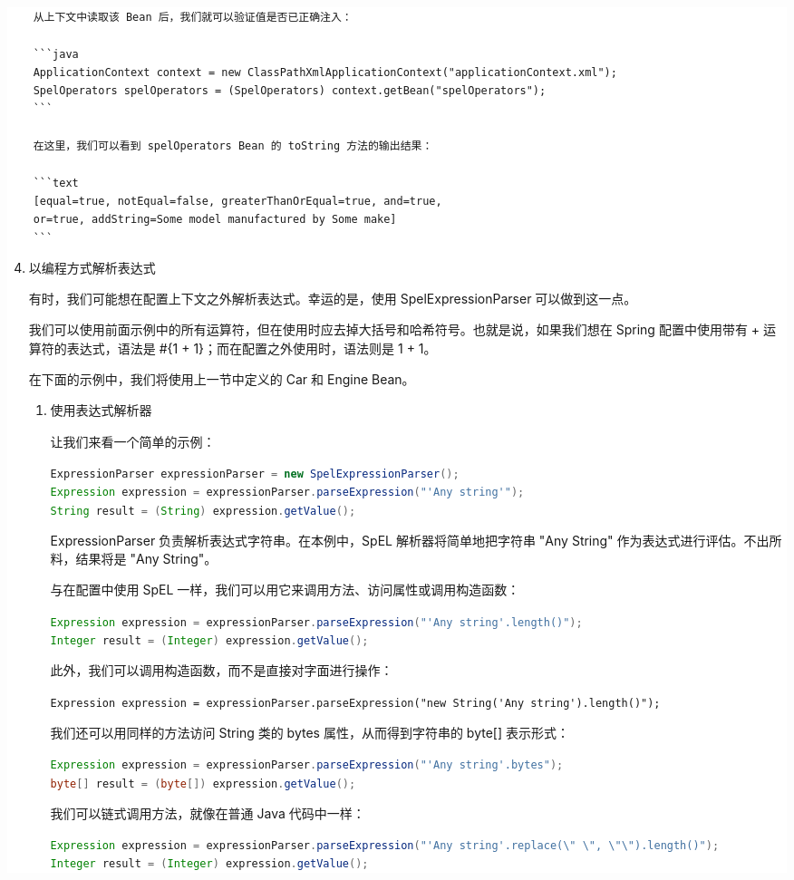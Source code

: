         从上下文中读取该 Bean 后，我们就可以验证值是否已正确注入：

        ```java
        ApplicationContext context = new ClassPathXmlApplicationContext("applicationContext.xml");
        SpelOperators spelOperators = (SpelOperators) context.getBean("spelOperators");
        ```

        在这里，我们可以看到 spelOperators Bean 的 toString 方法的输出结果：

        ```text
        [equal=true, notEqual=false, greaterThanOrEqual=true, and=true, 
        or=true, addString=Some model manufactured by Some make]
        ```

4. 以编程方式解析表达式

    有时，我们可能想在配置上下文之外解析表达式。幸运的是，使用 SpelExpressionParser 可以做到这一点。

    我们可以使用前面示例中的所有运算符，但在使用时应去掉大括号和哈希符号。也就是说，如果我们想在 Spring 配置中使用带有 + 运算符的表达式，语法是 #{1 + 1}；而在配置之外使用时，语法则是 1 + 1。

    在下面的示例中，我们将使用上一节中定义的 Car 和 Engine Bean。

    1. 使用表达式解析器

        让我们来看一个简单的示例：

        ```java
        ExpressionParser expressionParser = new SpelExpressionParser();
        Expression expression = expressionParser.parseExpression("'Any string'");
        String result = (String) expression.getValue();
        ```

        ExpressionParser 负责解析表达式字符串。在本例中，SpEL 解析器将简单地把字符串 "Any String" 作为表达式进行评估。不出所料，结果将是 "Any String"。

        与在配置中使用 SpEL 一样，我们可以用它来调用方法、访问属性或调用构造函数：

        ```java
        Expression expression = expressionParser.parseExpression("'Any string'.length()");
        Integer result = (Integer) expression.getValue();
        ```

        此外，我们可以调用构造函数，而不是直接对字面进行操作：

        `Expression expression = expressionParser.parseExpression("new String('Any string').length()");`

        我们还可以用同样的方法访问 String 类的 bytes 属性，从而得到字符串的 byte[] 表示形式：

        ```java
        Expression expression = expressionParser.parseExpression("'Any string'.bytes");
        byte[] result = (byte[]) expression.getValue();
        ```

        我们可以链式调用方法，就像在普通 Java 代码中一样：

        ```java
        Expression expression = expressionParser.parseExpression("'Any string'.replace(\" \", \"\").length()");
        Integer result = (Integer) expression.getValue();
        ```
